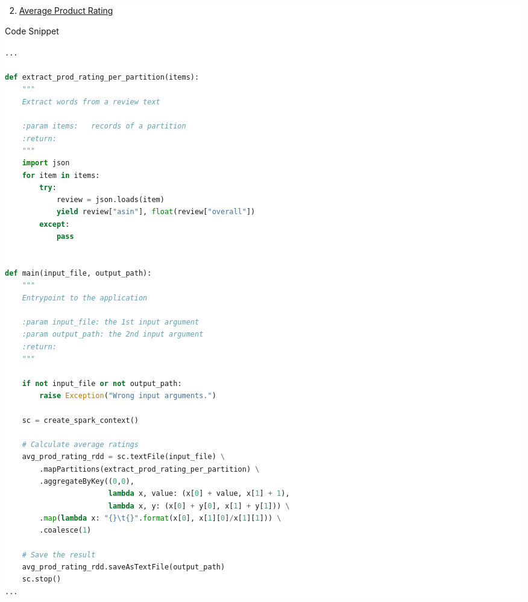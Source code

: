 2. [Average Product Rating](https://github.com/BigDataProcSystems/Spark_RDD/blob/master/code/python/reviewsparkapp/avgratings_reviews.py)

Code Snippet

```python
...

def extract_prod_rating_per_partition(items):
    """
    Extract words from a review text

    :param items:   records of a partition
    :return:
    """
    import json
    for item in items:
        try:
            review = json.loads(item)
            yield review["asin"], float(review["overall"])
        except:
            pass


def main(input_file, output_path):
    """
    Entrypoint to the application

    :param input_file: the 1st input argument
    :param output_path: the 2nd input argument
    :return:
    """

    if not input_file or not output_path:
        raise Exception("Wrong input arguments.")

    sc = create_spark_context()

    # Calculate average ratings
    avg_prod_rating_rdd = sc.textFile(input_file) \
        .mapPartitions(extract_prod_rating_per_partition) \
        .aggregateByKey((0,0),
                        lambda x, value: (x[0] + value, x[1] + 1),
                        lambda x, y: (x[0] + y[0], x[1] + y[1])) \
        .map(lambda x: "{}\t{}".format(x[0], x[1][0]/x[1][1])) \
        .coalesce(1)

    # Save the result
    avg_prod_rating_rdd.saveAsTextFile(output_path)
    sc.stop()
...
```
